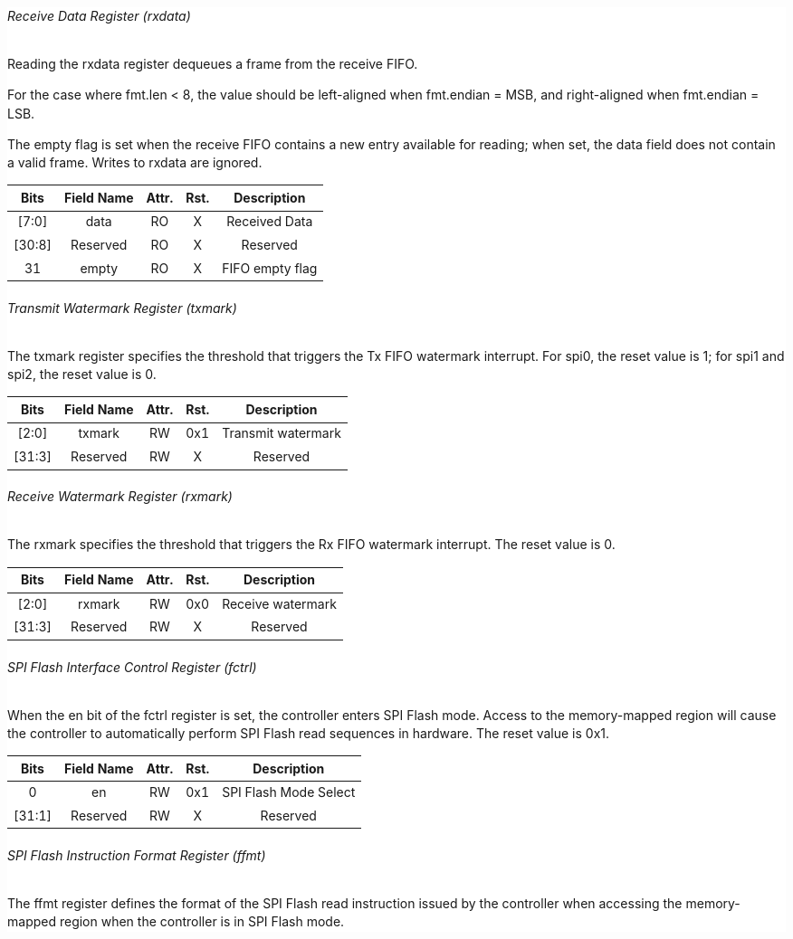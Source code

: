 ###### Receive Data Register (rxdata)

Reading the rxdata register dequeues a frame from the receive FIFO.

For the case where fmt.len < 8, the value should be left-aligned when fmt.endian = MSB, and right-aligned when fmt.endian = LSB.

The empty flag is set when the receive FIFO contains a new entry available for reading; when set, the data field does not contain a valid frame. Writes to rxdata are ignored.

| Bits | Field Name | Attr. | Rst. | Description |
|:-----:|:-----------:|:------:|:-----:|:------------:|
| [7:0] | data | RO | X | Received Data |
| [30:8] | Reserved | RO | X | Reserved |
| 31 | empty | RO | X | FIFO empty flag |

###### Transmit Watermark Register (txmark)

The txmark register specifies the threshold that triggers the Tx FIFO watermark interrupt.
For spi0, the reset value is 1; for spi1 and spi2, the reset value is 0.

| Bits | Field Name | Attr. | Rst. | Description |
|:-----:|:-----------:|:------:|:-----:|:------------:|
| [2:0] | txmark | RW | 0x1 | Transmit watermark |
| [31:3] | Reserved | RW | X | Reserved |

###### Receive Watermark Register (rxmark)

The rxmark specifies the threshold that triggers the Rx FIFO watermark interrupt. The reset value is 0.

| Bits | Field Name | Attr. | Rst. | Description |
|:-----:|:-----------:|:------:|:-----:|:------------:|
| [2:0] | rxmark | RW | 0x0 | Receive watermark |
| [31:3] | Reserved | RW | X | Reserved |

###### SPI Flash Interface Control Register (fctrl)

When the en bit of the fctrl register is set, the controller enters SPI Flash mode. Access to the memory-mapped region will cause the controller to automatically perform SPI Flash read sequences in hardware. The reset value is 0x1.

| Bits | Field Name | Attr. | Rst. | Description |
|:-----:|:-----------:|:------:|:-----:|:------------:|
| 0 | en | RW | 0x1 | SPI Flash Mode Select |
| [31:1] | Reserved | RW | X | Reserved |

###### SPI Flash Instruction Format Register (ffmt)

The ffmt register defines the format of the SPI Flash read instruction issued by the controller when accessing the memory-mapped region when the controller is in SPI Flash mode.
